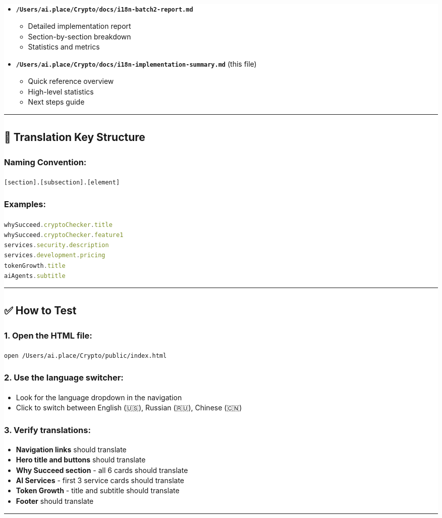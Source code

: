 - **`/Users/ai.place/Crypto/docs/i18n-batch2-report.md`**
  - Detailed implementation report
  - Section-by-section breakdown
  - Statistics and metrics

- **`/Users/ai.place/Crypto/docs/i18n-implementation-summary.md`** (this file)
  - Quick reference overview
  - High-level statistics
  - Next steps guide

---

## 🎨 Translation Key Structure

### Naming Convention:
```
[section].[subsection].[element]
```

### Examples:
```javascript
whySucceed.cryptoChecker.title
whySucceed.cryptoChecker.feature1
services.security.description
services.development.pricing
tokenGrowth.title
aiAgents.subtitle
```

---

## ✅ How to Test

### 1. Open the HTML file:
```bash
open /Users/ai.place/Crypto/public/index.html
```

### 2. Use the language switcher:
- Look for the language dropdown in the navigation
- Click to switch between English (🇺🇸), Russian (🇷🇺), Chinese (🇨🇳)

### 3. Verify translations:
- **Navigation links** should translate
- **Hero title and buttons** should translate
- **Why Succeed section** - all 6 cards should translate
- **AI Services** - first 3 service cards should translate
- **Token Growth** - title and subtitle should translate
- **Footer** should translate

---
